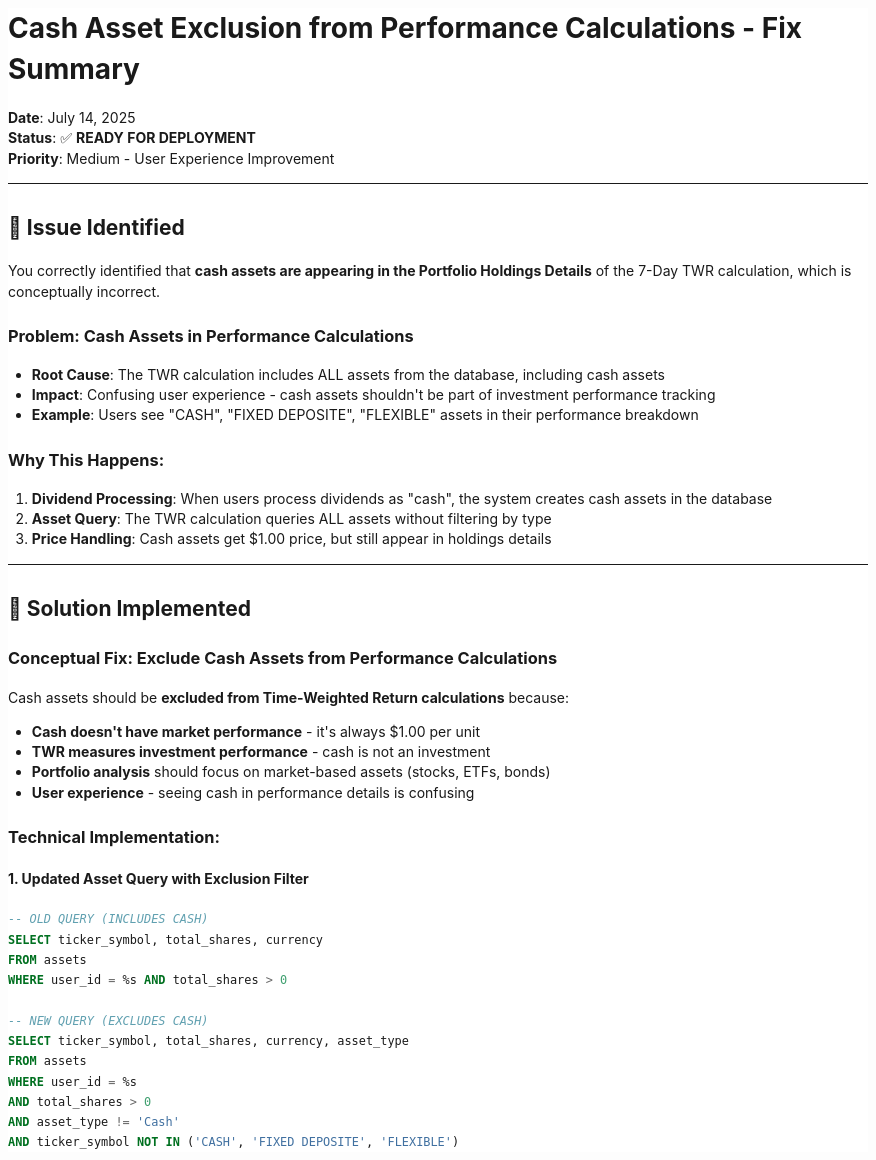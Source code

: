 # Cash Asset Exclusion from Performance Calculations - Fix Summary

**Date**: July 14, 2025  
**Status**: ✅ **READY FOR DEPLOYMENT**  
**Priority**: Medium - User Experience Improvement

---

## 🎯 Issue Identified

You correctly identified that **cash assets are appearing in the Portfolio Holdings Details** of the 7-Day TWR calculation, which is conceptually incorrect.

### **Problem**: Cash Assets in Performance Calculations
- **Root Cause**: The TWR calculation includes ALL assets from the database, including cash assets
- **Impact**: Confusing user experience - cash assets shouldn't be part of investment performance tracking
- **Example**: Users see "CASH", "FIXED DEPOSITE", "FLEXIBLE" assets in their performance breakdown

### **Why This Happens**:
1. **Dividend Processing**: When users process dividends as "cash", the system creates cash assets in the database
2. **Asset Query**: The TWR calculation queries ALL assets without filtering by type
3. **Price Handling**: Cash assets get $1.00 price, but still appear in holdings details

---

## 🔧 Solution Implemented

### **Conceptual Fix**: Exclude Cash Assets from Performance Calculations

Cash assets should be **excluded from Time-Weighted Return calculations** because:
- **Cash doesn't have market performance** - it's always $1.00 per unit
- **TWR measures investment performance** - cash is not an investment
- **Portfolio analysis** should focus on market-based assets (stocks, ETFs, bonds)
- **User experience** - seeing cash in performance details is confusing

### **Technical Implementation**:

#### **1. Updated Asset Query with Exclusion Filter**
```sql
-- OLD QUERY (INCLUDES CASH)
SELECT ticker_symbol, total_shares, currency
FROM assets 
WHERE user_id = %s AND total_shares > 0

-- NEW QUERY (EXCLUDES CASH)
SELECT ticker_symbol, total_shares, currency, asset_type
FROM assets 
WHERE user_id = %s 
AND total_shares > 0 
AND asset_type != 'Cash'
AND ticker_symbol NOT IN ('CASH', 'FIXED DEPOSITE', 'FLEXIBLE')
```
